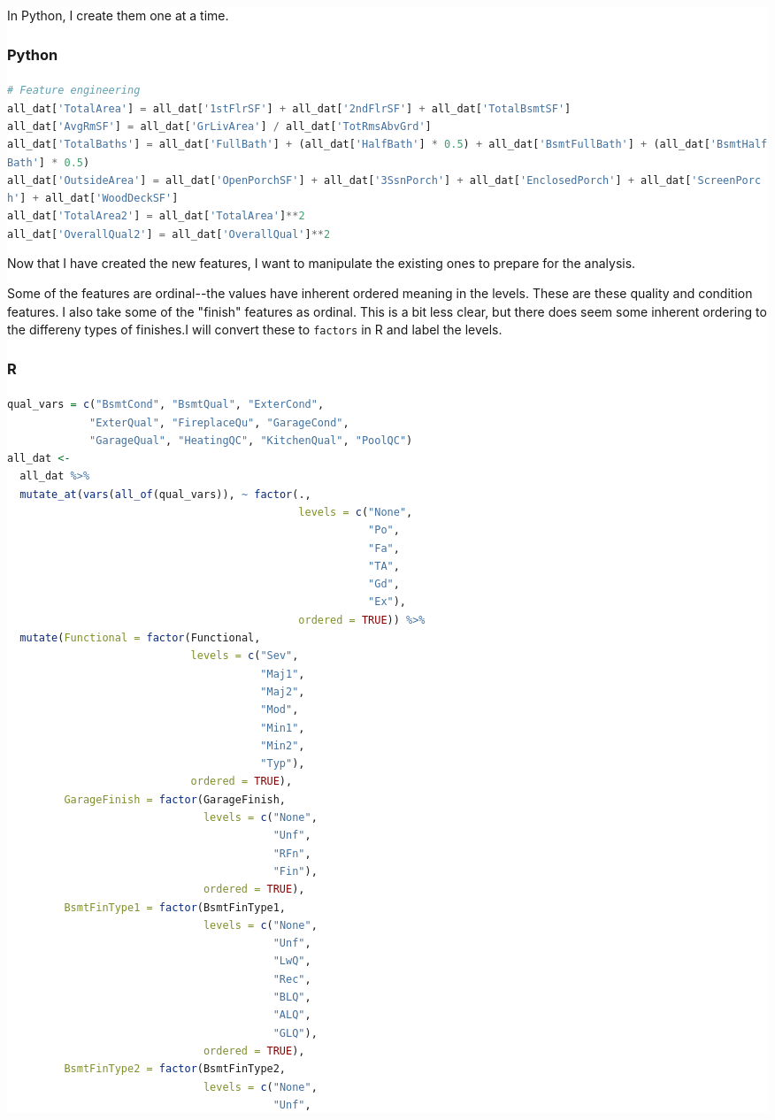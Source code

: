 In Python, I create them one at a time. 

### Python
```python
# Feature engineering
all_dat['TotalArea'] = all_dat['1stFlrSF'] + all_dat['2ndFlrSF'] + all_dat['TotalBsmtSF']
all_dat['AvgRmSF'] = all_dat['GrLivArea'] / all_dat['TotRmsAbvGrd']
all_dat['TotalBaths'] = all_dat['FullBath'] + (all_dat['HalfBath'] * 0.5) + all_dat['BsmtFullBath'] + (all_dat['BsmtHalfBath'] * 0.5)
all_dat['OutsideArea'] = all_dat['OpenPorchSF'] + all_dat['3SsnPorch'] + all_dat['EnclosedPorch'] + all_dat['ScreenPorch'] + all_dat['WoodDeckSF']
all_dat['TotalArea2'] = all_dat['TotalArea']**2
all_dat['OverallQual2'] = all_dat['OverallQual']**2
```

Now that I have created the new features, I want to manipulate the existing ones to prepare for the analysis.

Some of the features are ordinal--the values have inherent ordered meaning in the levels. These are these quality and condition features. I also take some of the "finish" features as ordinal. This is a bit less clear, but there does seem some inherent ordering to the differeny types of finishes.I will convert these to `factors` in R and label the levels.

### R
```r
qual_vars = c("BsmtCond", "BsmtQual", "ExterCond", 
             "ExterQual", "FireplaceQu", "GarageCond", 
             "GarageQual", "HeatingQC", "KitchenQual", "PoolQC")
all_dat <-
  all_dat %>% 
  mutate_at(vars(all_of(qual_vars)), ~ factor(., 
                                              levels = c("None",
                                                         "Po",
                                                         "Fa",
                                                         "TA",
                                                         "Gd",
                                                         "Ex"), 
                                              ordered = TRUE)) %>% 
  mutate(Functional = factor(Functional, 
                             levels = c("Sev",
                                        "Maj1",
                                        "Maj2",
                                        "Mod",
                                        "Min1",
                                        "Min2",
                                        "Typ"),
                             ordered = TRUE),
         GarageFinish = factor(GarageFinish,
                               levels = c("None",
                                          "Unf",
                                          "RFn",
                                          "Fin"),
                               ordered = TRUE),
         BsmtFinType1 = factor(BsmtFinType1,
                               levels = c("None",
                                          "Unf",
                                          "LwQ",
                                          "Rec",
                                          "BLQ",
                                          "ALQ",
                                          "GLQ"),
                               ordered = TRUE),
         BsmtFinType2 = factor(BsmtFinType2,
                               levels = c("None",
                                          "Unf",
```